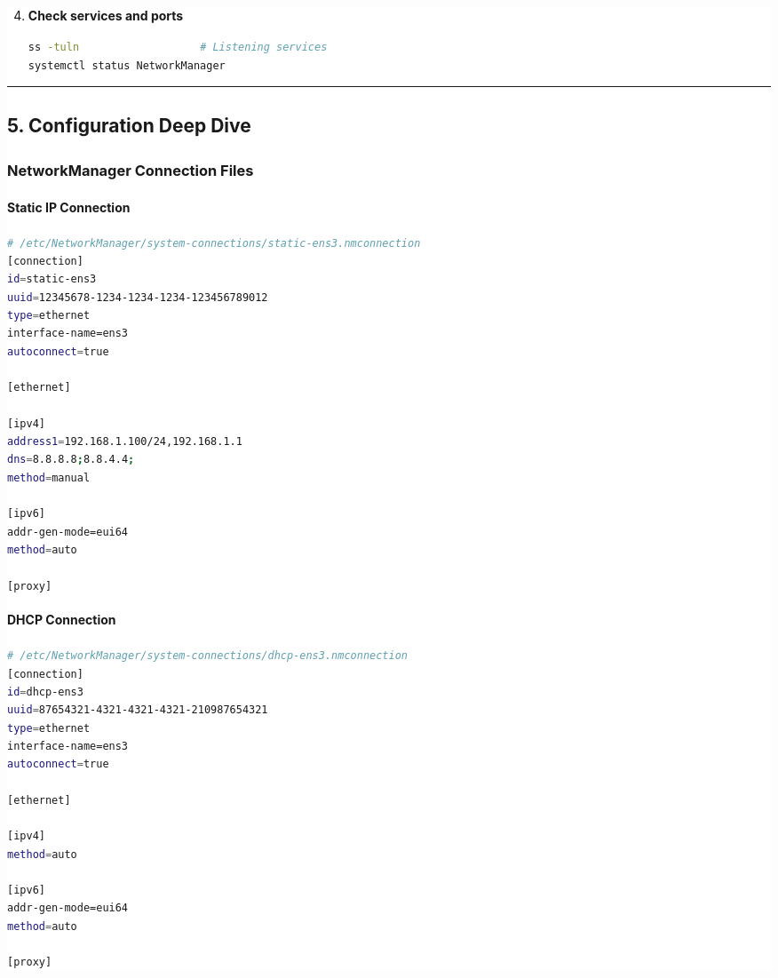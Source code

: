 4. **Check services and ports**
   ```bash
   ss -tuln                   # Listening services
   systemctl status NetworkManager
   ```

---

## 5. Configuration Deep Dive

### NetworkManager Connection Files
#### Static IP Connection
```bash
# /etc/NetworkManager/system-connections/static-ens3.nmconnection
[connection]
id=static-ens3
uuid=12345678-1234-1234-1234-123456789012
type=ethernet
interface-name=ens3
autoconnect=true

[ethernet]

[ipv4]
address1=192.168.1.100/24,192.168.1.1
dns=8.8.8.8;8.8.4.4;
method=manual

[ipv6]
addr-gen-mode=eui64
method=auto

[proxy]
```

#### DHCP Connection
```bash
# /etc/NetworkManager/system-connections/dhcp-ens3.nmconnection
[connection]
id=dhcp-ens3
uuid=87654321-4321-4321-4321-210987654321
type=ethernet
interface-name=ens3
autoconnect=true

[ethernet]

[ipv4]
method=auto

[ipv6]
addr-gen-mode=eui64
method=auto

[proxy]
```
